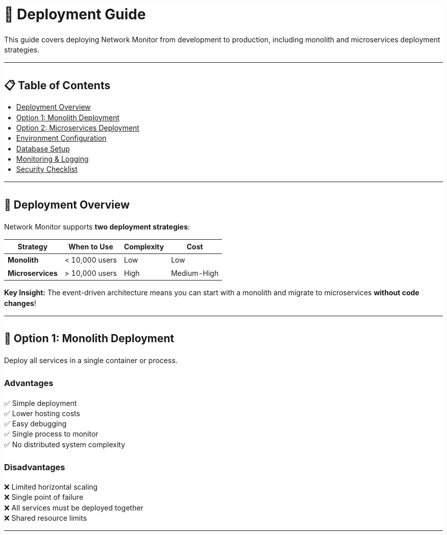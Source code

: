 # 🚀 Deployment Guide

This guide covers deploying Network Monitor from development to production, including monolith and microservices deployment strategies.

---

## 📋 **Table of Contents**

- [Deployment Overview](#deployment-overview)
- [Option 1: Monolith Deployment](#option-1-monolith-deployment)
- [Option 2: Microservices Deployment](#option-2-microservices-deployment)
- [Environment Configuration](#environment-configuration)
- [Database Setup](#database-setup)
- [Monitoring & Logging](#monitoring--logging)
- [Security Checklist](#security-checklist)

---

## 🎯 **Deployment Overview**

Network Monitor supports **two deployment strategies**:

| Strategy | When to Use | Complexity | Cost |
|----------|-------------|------------|------|
| **Monolith** | < 10,000 users | Low | Low |
| **Microservices** | > 10,000 users | High | Medium-High |

**Key Insight:** The event-driven architecture means you can start with a monolith and migrate to microservices **without code changes**!

---

## 🏢 **Option 1: Monolith Deployment**

Deploy all services in a single container or process.

### **Advantages**

✅ Simple deployment  
✅ Lower hosting costs  
✅ Easy debugging  
✅ Single process to monitor  
✅ No distributed system complexity

### **Disadvantages**

❌ Limited horizontal scaling  
❌ Single point of failure  
❌ All services must be deployed together  
❌ Shared resource limits

---